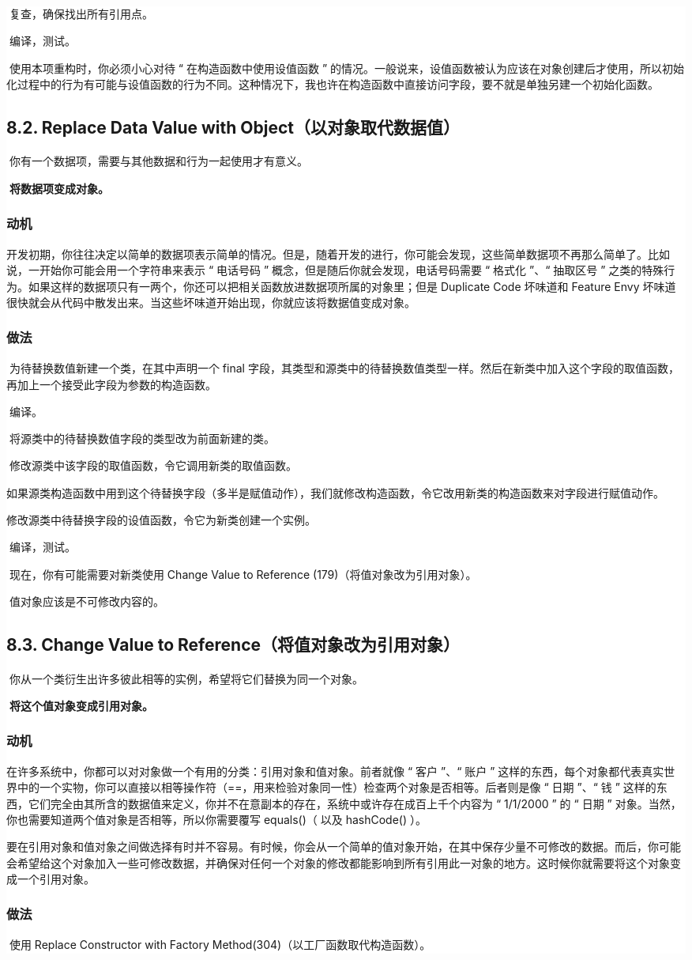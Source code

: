 ​		复查，确保找出所有引用点。

​		编译，测试。

​		使用本项重构时，你必须小心对待 “ 在构造函数中使用设值函数 ” 的情况。一般说来，设值函数被认为应该在对象创建后才使用，所以初始化过程中的行为有可能与设值函数的行为不同。这种情况下，我也许在构造函数中直接访问字段，要不就是单独另建一个初始化函数。

## 8.2. Replace Data Value with Object（以对象取代数据值）

​		你有一个数据项，需要与其他数据和行为一起使用才有意义。

​		**将数据项变成对象。**

### 动机

​		开发初期，你往往决定以简单的数据项表示简单的情况。但是，随着开发的进行，你可能会发现，这些简单数据项不再那么简单了。比如说，一开始你可能会用一个字符串来表示 “ 电话号码 ” 概念，但是随后你就会发现，电话号码需要 “ 格式化 ”、“ 抽取区号 ” 之类的特殊行为。如果这样的数据项只有一两个，你还可以把相关函数放进数据项所属的对象里；但是 Duplicate Code 坏味道和 Feature Envy 坏味道很快就会从代码中散发出来。当这些坏味道开始出现，你就应该将数据值变成对象。

### 做法

​		为待替换数值新建一个类，在其中声明一个 final 字段，其类型和源类中的待替换数值类型一样。然后在新类中加入这个字段的取值函数，再加上一个接受此字段为参数的构造函数。

​		编译。

​		将源类中的待替换数值字段的类型改为前面新建的类。

​		修改源类中该字段的取值函数，令它调用新类的取值函数。

​		如果源类构造函数中用到这个待替换字段（多半是赋值动作），我们就修改构造函数，令它改用新类的构造函数来对字段进行赋值动作。

修改源类中待替换字段的设值函数，令它为新类创建一个实例。

​		编译，测试。

​		现在，你有可能需要对新类使用	Change Value to Reference (179)（将值对象改为引用对象）。

​		值对象应该是不可修改内容的。

## 8.3. Change Value to Reference（将值对象改为引用对象）

​		你从一个类衍生出许多彼此相等的实例，希望将它们替换为同一个对象。

​		**将这个值对象变成引用对象。**

### 动机

​		在许多系统中，你都可以对对象做一个有用的分类：引用对象和值对象。前者就像 “ 客户 ”、“ 账户 ” 这样的东西，每个对象都代表真实世界中的一个实物，你可以直接以相等操作符（==，用来检验对象同一性）检查两个对象是否相等。后者则是像 “ 日期 ”、“ 钱 ” 这样的东西，它们完全由其所含的数据值来定义，你并不在意副本的存在，系统中或许存在成百上千个内容为 “ 1/1/2000 ” 的 “ 日期 ” 对象。当然，你也需要知道两个值对象是否相等，所以你需要覆写 equals()（ 以及 hashCode() ）。

​		要在引用对象和值对象之间做选择有时并不容易。有时候，你会从一个简单的值对象开始，在其中保存少量不可修改的数据。而后，你可能会希望给这个对象加入一些可修改数据，并确保对任何一个对象的修改都能影响到所有引用此一对象的地方。这时候你就需要将这个对象变成一个引用对象。

### 做法

​		使用 Replace Constructor with Factory Method(304)（以工厂函数取代构造函数）。
